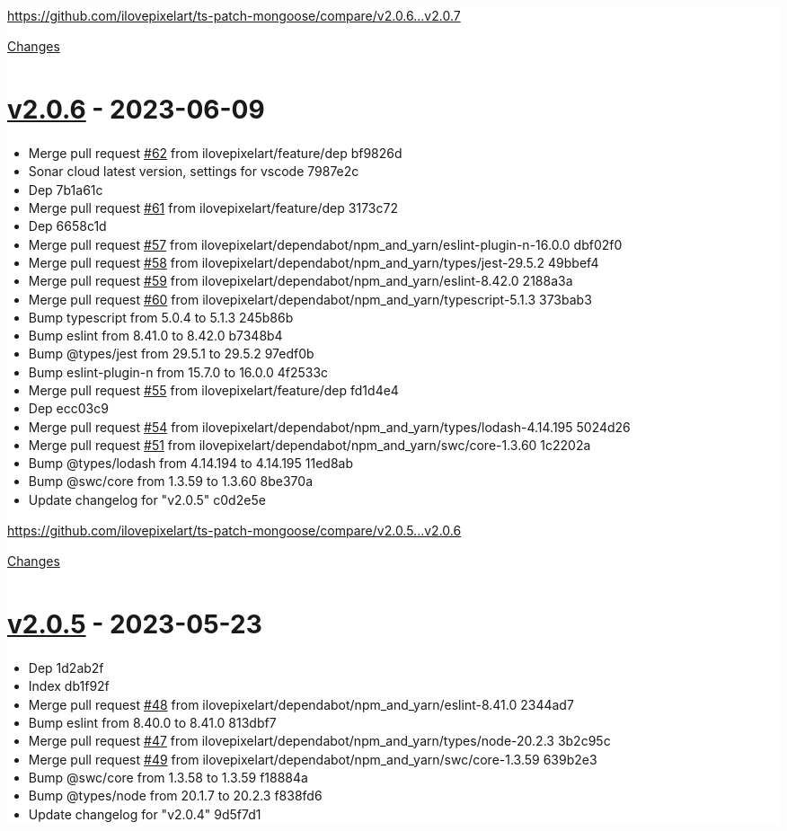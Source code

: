 https://github.com/ilovepixelart/ts-patch-mongoose/compare/v2.0.6...v2.0.7

[Changes][v2.0.7]


<a id="v2.0.6"></a>
# [v2.0.6](https://github.com/ilovepixelart/ts-patch-mongoose/releases/tag/v2.0.6) - 2023-06-09

- Merge pull request [#62](https://github.com/ilovepixelart/ts-patch-mongoose/issues/62) from ilovepixelart/feature/dep  bf9826d
- Sonar cloud latest version, settings for vscode  7987e2c
- Dep  7b1a61c
- Merge pull request [#61](https://github.com/ilovepixelart/ts-patch-mongoose/issues/61) from ilovepixelart/feature/dep  3173c72
- Dep  6658c1d
- Merge pull request [#57](https://github.com/ilovepixelart/ts-patch-mongoose/issues/57) from ilovepixelart/dependabot/npm_and_yarn/eslint-plugin-n-16.0.0  dbf02f0
- Merge pull request [#58](https://github.com/ilovepixelart/ts-patch-mongoose/issues/58) from ilovepixelart/dependabot/npm_and_yarn/types/jest-29.5.2  49bbef4
- Merge pull request [#59](https://github.com/ilovepixelart/ts-patch-mongoose/issues/59) from ilovepixelart/dependabot/npm_and_yarn/eslint-8.42.0  2188a3a
- Merge pull request [#60](https://github.com/ilovepixelart/ts-patch-mongoose/issues/60) from ilovepixelart/dependabot/npm_and_yarn/typescript-5.1.3  373bab3
- Bump typescript from 5.0.4 to 5.1.3  245b86b
- Bump eslint from 8.41.0 to 8.42.0  b7348b4
- Bump @types/jest from 29.5.1 to 29.5.2  97edf0b
- Bump eslint-plugin-n from 15.7.0 to 16.0.0  4f2533c
- Merge pull request [#55](https://github.com/ilovepixelart/ts-patch-mongoose/issues/55) from ilovepixelart/feature/dep  fd1d4e4
- Dep  ecc03c9
- Merge pull request [#54](https://github.com/ilovepixelart/ts-patch-mongoose/issues/54) from ilovepixelart/dependabot/npm_and_yarn/types/lodash-4.14.195  5024d26
- Merge pull request [#51](https://github.com/ilovepixelart/ts-patch-mongoose/issues/51) from ilovepixelart/dependabot/npm_and_yarn/swc/core-1.3.60  1c2202a
- Bump @types/lodash from 4.14.194 to 4.14.195  11ed8ab
- Bump @swc/core from 1.3.59 to 1.3.60  8be370a
- Update changelog for &quot;v2.0.5&quot;  c0d2e5e

https://github.com/ilovepixelart/ts-patch-mongoose/compare/v2.0.5...v2.0.6

[Changes][v2.0.6]


<a id="v2.0.5"></a>
# [v2.0.5](https://github.com/ilovepixelart/ts-patch-mongoose/releases/tag/v2.0.5) - 2023-05-23

- Dep  1d2ab2f
- Index  db1f92f
- Merge pull request [#48](https://github.com/ilovepixelart/ts-patch-mongoose/issues/48) from ilovepixelart/dependabot/npm_and_yarn/eslint-8.41.0  2344ad7
- Bump eslint from 8.40.0 to 8.41.0  813dbf7
- Merge pull request [#47](https://github.com/ilovepixelart/ts-patch-mongoose/issues/47) from ilovepixelart/dependabot/npm_and_yarn/types/node-20.2.3  3b2c95c
- Merge pull request [#49](https://github.com/ilovepixelart/ts-patch-mongoose/issues/49) from ilovepixelart/dependabot/npm_and_yarn/swc/core-1.3.59  639b2e3
- Bump @swc/core from 1.3.58 to 1.3.59  f18884a
- Bump @types/node from 20.1.7 to 20.2.3  f838fd6
- Update changelog for &quot;v2.0.4&quot;  9d5f7d1


[v2.9.5]: https://github.com/ilovepixelart/ts-patch-mongoose/compare/v2.9.4...v2.9.5
[v2.9.4]: https://github.com/ilovepixelart/ts-patch-mongoose/compare/v2.9.3...v2.9.4
[v2.9.3]: https://github.com/ilovepixelart/ts-patch-mongoose/compare/v2.9.2...v2.9.3
[v2.9.2]: https://github.com/ilovepixelart/ts-patch-mongoose/compare/v2.9.1...v2.9.2
[v2.9.1]: https://github.com/ilovepixelart/ts-patch-mongoose/compare/v2.9.0...v2.9.1
[v2.9.0]: https://github.com/ilovepixelart/ts-patch-mongoose/compare/v2.8.2...v2.9.0
[v2.8.2]: https://github.com/ilovepixelart/ts-patch-mongoose/compare/v2.8.1...v2.8.2
[v2.8.1]: https://github.com/ilovepixelart/ts-patch-mongoose/compare/v2.8.0...v2.8.1
[v2.8.0]: https://github.com/ilovepixelart/ts-patch-mongoose/compare/v2.7.1...v2.8.0
[v2.7.1]: https://github.com/ilovepixelart/ts-patch-mongoose/compare/v2.7.0...v2.7.1
[v2.7.0]: https://github.com/ilovepixelart/ts-patch-mongoose/compare/v2.6.9...v2.7.0
[v2.6.9]: https://github.com/ilovepixelart/ts-patch-mongoose/compare/v2.6.8...v2.6.9
[v2.6.8]: https://github.com/ilovepixelart/ts-patch-mongoose/compare/v2.6.7...v2.6.8
[v2.6.7]: https://github.com/ilovepixelart/ts-patch-mongoose/compare/v2.6.6...v2.6.7
[v2.6.6]: https://github.com/ilovepixelart/ts-patch-mongoose/compare/v2.6.5...v2.6.6
[v2.6.5]: https://github.com/ilovepixelart/ts-patch-mongoose/compare/v2.6.4...v2.6.5
[v2.6.4]: https://github.com/ilovepixelart/ts-patch-mongoose/compare/v2.6.3...v2.6.4
[v2.6.3]: https://github.com/ilovepixelart/ts-patch-mongoose/compare/v2.6.2...v2.6.3
[v2.6.2]: https://github.com/ilovepixelart/ts-patch-mongoose/compare/v2.6.1...v2.6.2
[v2.6.1]: https://github.com/ilovepixelart/ts-patch-mongoose/compare/v2.6.0...v2.6.1
[v2.6.0]: https://github.com/ilovepixelart/ts-patch-mongoose/compare/v2.5.6...v2.6.0
[v2.5.6]: https://github.com/ilovepixelart/ts-patch-mongoose/compare/v2.5.5...v2.5.6
[v2.5.5]: https://github.com/ilovepixelart/ts-patch-mongoose/compare/v2.5.4...v2.5.5
[v2.5.4]: https://github.com/ilovepixelart/ts-patch-mongoose/compare/v2.5.3...v2.5.4
[v2.5.3]: https://github.com/ilovepixelart/ts-patch-mongoose/compare/v2.5.2...v2.5.3
[v2.5.2]: https://github.com/ilovepixelart/ts-patch-mongoose/compare/v2.5.1...v2.5.2
[v2.5.1]: https://github.com/ilovepixelart/ts-patch-mongoose/compare/v2.5.0...v2.5.1
[v2.5.0]: https://github.com/ilovepixelart/ts-patch-mongoose/compare/v2.4.1...v2.5.0
[v2.4.1]: https://github.com/ilovepixelart/ts-patch-mongoose/compare/v2.4.0...v2.4.1
[v2.4.0]: https://github.com/ilovepixelart/ts-patch-mongoose/compare/v2.3.1...v2.4.0
[v2.3.1]: https://github.com/ilovepixelart/ts-patch-mongoose/compare/v2.3.0...v2.3.1
[v2.3.0]: https://github.com/ilovepixelart/ts-patch-mongoose/compare/v2.2.1...v2.3.0
[v2.2.1]: https://github.com/ilovepixelart/ts-patch-mongoose/compare/v2.2.0...v2.2.1
[v2.2.0]: https://github.com/ilovepixelart/ts-patch-mongoose/compare/v2.1.0...v2.2.0
[v2.1.0]: https://github.com/ilovepixelart/ts-patch-mongoose/compare/v2.0.9...v2.1.0
[v2.0.9]: https://github.com/ilovepixelart/ts-patch-mongoose/compare/v2.0.8...v2.0.9
[v2.0.8]: https://github.com/ilovepixelart/ts-patch-mongoose/compare/v2.0.7...v2.0.8
[v2.0.7]: https://github.com/ilovepixelart/ts-patch-mongoose/compare/v2.0.6...v2.0.7
[v2.0.6]: https://github.com/ilovepixelart/ts-patch-mongoose/compare/v2.0.5...v2.0.6
[v2.0.5]: https://github.com/ilovepixelart/ts-patch-mongoose/compare/v2.0.4...v2.0.5
[v2.0.4]: https://github.com/ilovepixelart/ts-patch-mongoose/compare/v2.0.3...v2.0.4
[v2.0.3]: https://github.com/ilovepixelart/ts-patch-mongoose/compare/v2.0.2...v2.0.3
[v2.0.2]: https://github.com/ilovepixelart/ts-patch-mongoose/compare/v2.0.1...v2.0.2
[v2.0.1]: https://github.com/ilovepixelart/ts-patch-mongoose/compare/v2.0.0...v2.0.1
[v2.0.0]: https://github.com/ilovepixelart/ts-patch-mongoose/compare/v1.2.3...v2.0.0
[v1.2.3]: https://github.com/ilovepixelart/ts-patch-mongoose/compare/v1.2.2...v1.2.3
[v1.2.2]: https://github.com/ilovepixelart/ts-patch-mongoose/compare/v1.2.1...v1.2.2
[v1.2.1]: https://github.com/ilovepixelart/ts-patch-mongoose/compare/v1.2.0...v1.2.1
[v1.2.0]: https://github.com/ilovepixelart/ts-patch-mongoose/compare/v1.1.9...v1.2.0
[v1.1.9]: https://github.com/ilovepixelart/ts-patch-mongoose/compare/v1.1.8...v1.1.9
[v1.1.8]: https://github.com/ilovepixelart/ts-patch-mongoose/compare/v1.1.7...v1.1.8
[v1.1.7]: https://github.com/ilovepixelart/ts-patch-mongoose/compare/v1.1.6...v1.1.7
[v1.1.6]: https://github.com/ilovepixelart/ts-patch-mongoose/compare/v1.1.5...v1.1.6
[v1.1.5]: https://github.com/ilovepixelart/ts-patch-mongoose/compare/v1.1.4...v1.1.5
[v1.1.4]: https://github.com/ilovepixelart/ts-patch-mongoose/compare/v1.1.3...v1.1.4
[v1.1.3]: https://github.com/ilovepixelart/ts-patch-mongoose/compare/v1.1.2...v1.1.3
[v1.1.2]: https://github.com/ilovepixelart/ts-patch-mongoose/compare/v1.1.1...v1.1.2
[v1.1.1]: https://github.com/ilovepixelart/ts-patch-mongoose/compare/v1.0.9...v1.1.1
[v1.0.9]: https://github.com/ilovepixelart/ts-patch-mongoose/compare/v1.0.8...v1.0.9
[v1.0.8]: https://github.com/ilovepixelart/ts-patch-mongoose/compare/v1.0.7...v1.0.8
[v1.0.7]: https://github.com/ilovepixelart/ts-patch-mongoose/compare/v1.0.6...v1.0.7
[v1.0.6]: https://github.com/ilovepixelart/ts-patch-mongoose/compare/v1.0.5...v1.0.6
[v1.0.5]: https://github.com/ilovepixelart/ts-patch-mongoose/compare/v1.0.4...v1.0.5
[v1.0.4]: https://github.com/ilovepixelart/ts-patch-mongoose/compare/v1.0.3...v1.0.4
[v1.0.3]: https://github.com/ilovepixelart/ts-patch-mongoose/compare/v1.0.2...v1.0.3
[v1.0.2]: https://github.com/ilovepixelart/ts-patch-mongoose/tree/v1.0.2